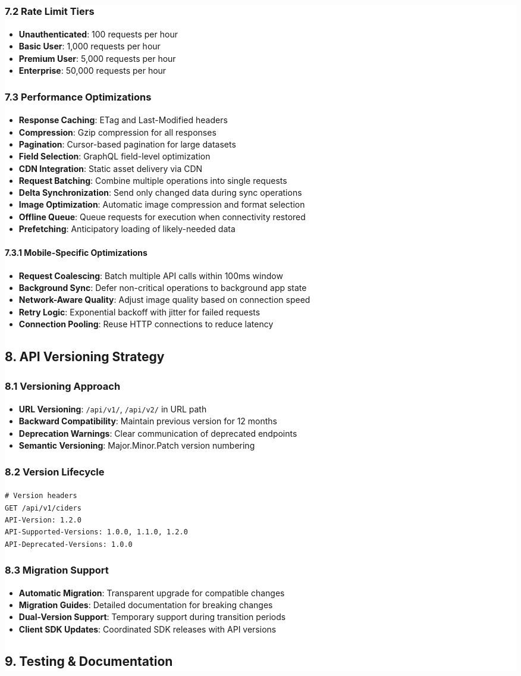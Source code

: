 ### 7.2 Rate Limit Tiers
- **Unauthenticated**: 100 requests per hour
- **Basic User**: 1,000 requests per hour
- **Premium User**: 5,000 requests per hour
- **Enterprise**: 50,000 requests per hour

### 7.3 Performance Optimizations
- **Response Caching**: ETag and Last-Modified headers
- **Compression**: Gzip compression for all responses
- **Pagination**: Cursor-based pagination for large datasets
- **Field Selection**: GraphQL field-level optimization
- **CDN Integration**: Static asset delivery via CDN
- **Request Batching**: Combine multiple operations into single requests
- **Delta Synchronization**: Send only changed data during sync operations
- **Image Optimization**: Automatic image compression and format selection
- **Offline Queue**: Queue requests for execution when connectivity restored
- **Prefetching**: Anticipatory loading of likely-needed data

#### 7.3.1 Mobile-Specific Optimizations
- **Request Coalescing**: Batch multiple API calls within 100ms window
- **Background Sync**: Defer non-critical operations to background app state
- **Network-Aware Quality**: Adjust image quality based on connection speed
- **Retry Logic**: Exponential backoff with jitter for failed requests
- **Connection Pooling**: Reuse HTTP connections to reduce latency

## 8. API Versioning Strategy

### 8.1 Versioning Approach
- **URL Versioning**: `/api/v1/`, `/api/v2/` in URL path
- **Backward Compatibility**: Maintain previous version for 12 months
- **Deprecation Warnings**: Clear communication of deprecated endpoints
- **Semantic Versioning**: Major.Minor.Patch version numbering

### 8.2 Version Lifecycle
```http
# Version headers
GET /api/v1/ciders
API-Version: 1.2.0
API-Supported-Versions: 1.0.0, 1.1.0, 1.2.0
API-Deprecated-Versions: 1.0.0
```

### 8.3 Migration Support
- **Automatic Migration**: Transparent upgrade for compatible changes
- **Migration Guides**: Detailed documentation for breaking changes
- **Dual-Version Support**: Temporary support during transition periods
- **Client SDK Updates**: Coordinated SDK releases with API versions

## 9. Testing & Documentation

